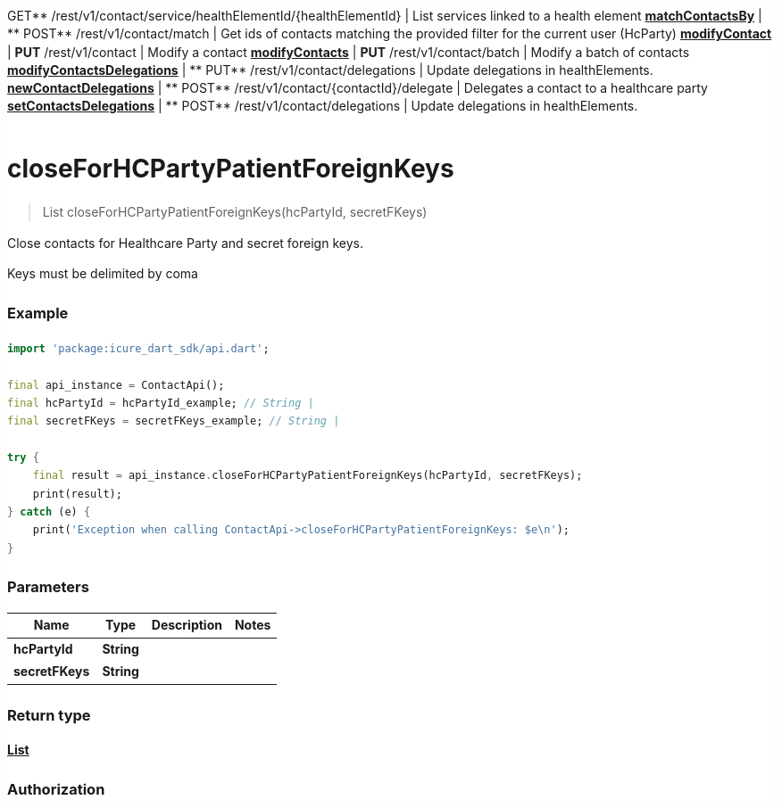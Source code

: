 GET** /rest/v1/contact/service/healthElementId/{healthElementId} | List services linked to a health element
[**matchContactsBy**](ContactApi.md#matchcontactsby) | **
POST** /rest/v1/contact/match | Get ids of contacts matching the provided filter for the current user (HcParty)
[**modifyContact**](ContactApi.md#modifycontact) | **PUT** /rest/v1/contact | Modify a contact
[**modifyContacts**](ContactApi.md#modifycontacts) | **PUT** /rest/v1/contact/batch | Modify a batch of contacts
[**modifyContactsDelegations**](ContactApi.md#modifycontactsdelegations) | **
PUT** /rest/v1/contact/delegations | Update delegations in healthElements.
[**newContactDelegations**](ContactApi.md#newcontactdelegations) | **
POST** /rest/v1/contact/{contactId}/delegate | Delegates a contact to a healthcare party
[**setContactsDelegations**](ContactApi.md#setcontactsdelegations) | **
POST** /rest/v1/contact/delegations | Update delegations in healthElements.


# **closeForHCPartyPatientForeignKeys**
> List<ContactDto> closeForHCPartyPatientForeignKeys(hcPartyId, secretFKeys)

Close contacts for Healthcare Party and secret foreign keys.

Keys must be delimited by coma

### Example
```dart
import 'package:icure_dart_sdk/api.dart';

final api_instance = ContactApi();
final hcPartyId = hcPartyId_example; // String |
final secretFKeys = secretFKeys_example; // String |

try {
    final result = api_instance.closeForHCPartyPatientForeignKeys(hcPartyId, secretFKeys);
    print(result);
} catch (e) {
    print('Exception when calling ContactApi->closeForHCPartyPatientForeignKeys: $e\n');
}
```

### Parameters

Name | Type | Description  | Notes
------------- | ------------- | ------------- | -------------
 **hcPartyId** | **String**|  |
 **secretFKeys** | **String**|  |

### Return type

[**List<ContactDto>**](ContactDto.md)

### Authorization
